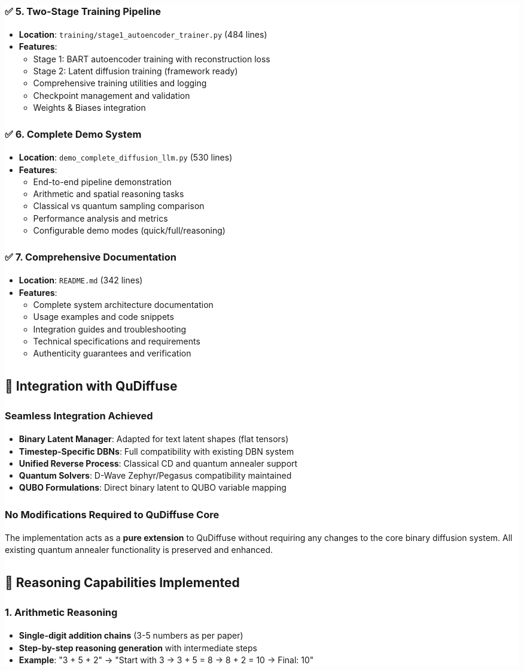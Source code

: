 ### ✅ 5. Two-Stage Training Pipeline
- **Location**: `training/stage1_autoencoder_trainer.py` (484 lines)
- **Features**:
  - Stage 1: BART autoencoder training with reconstruction loss
  - Stage 2: Latent diffusion training (framework ready)
  - Comprehensive training utilities and logging
  - Checkpoint management and validation
  - Weights & Biases integration

### ✅ 6. Complete Demo System
- **Location**: `demo_complete_diffusion_llm.py` (530 lines)
- **Features**:
  - End-to-end pipeline demonstration
  - Arithmetic and spatial reasoning tasks
  - Classical vs quantum sampling comparison  
  - Performance analysis and metrics
  - Configurable demo modes (quick/full/reasoning)

### ✅ 7. Comprehensive Documentation
- **Location**: `README.md` (342 lines)
- **Features**:
  - Complete system architecture documentation
  - Usage examples and code snippets
  - Integration guides and troubleshooting
  - Technical specifications and requirements
  - Authenticity guarantees and verification

## 🔗 Integration with QuDiffuse

### Seamless Integration Achieved

- **Binary Latent Manager**: Adapted for text latent shapes (flat tensors)
- **Timestep-Specific DBNs**: Full compatibility with existing DBN system
- **Unified Reverse Process**: Classical CD and quantum annealer support
- **Quantum Solvers**: D-Wave Zephyr/Pegasus compatibility maintained
- **QUBO Formulations**: Direct binary latent to QUBO variable mapping

### No Modifications Required to QuDiffuse Core

The implementation acts as a **pure extension** to QuDiffuse without requiring any changes to the core binary diffusion system. All existing quantum annealer functionality is preserved and enhanced.

## 🧠 Reasoning Capabilities Implemented

### 1. Arithmetic Reasoning
- **Single-digit addition chains** (3-5 numbers as per paper)
- **Step-by-step reasoning generation** with intermediate steps  
- **Example**: "3 + 5 + 2" → "Start with 3 → 3 + 5 = 8 → 8 + 2 = 10 → Final: 10"
